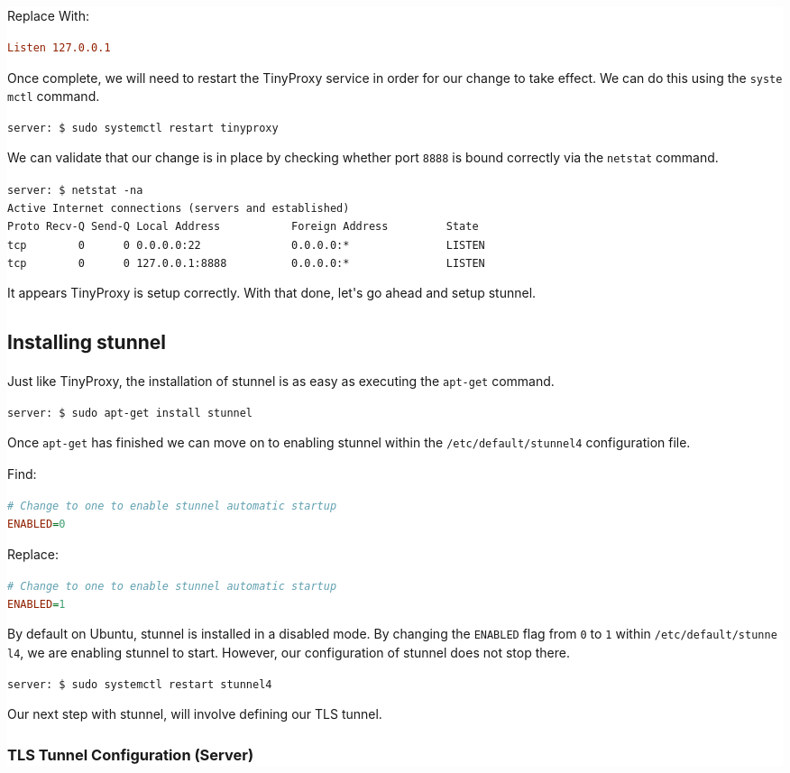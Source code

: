 Replace With:
```ini
Listen 127.0.0.1
```

Once complete, we will need to restart the TinyProxy service in order for our change to take effect. We can do this using the `systemctl` command.

```shell
server: $ sudo systemctl restart tinyproxy
```

We can validate that our change is in place by checking whether port `8888` is bound correctly via the `netstat` command.

```shell
server: $ netstat -na
Active Internet connections (servers and established)
Proto Recv-Q Send-Q Local Address           Foreign Address         State      
tcp        0      0 0.0.0.0:22              0.0.0.0:*               LISTEN     
tcp        0      0 127.0.0.1:8888          0.0.0.0:*               LISTEN
```

It appears TinyProxy is setup correctly. With that done, let's go ahead and setup stunnel.

## Installing stunnel

Just like TinyProxy, the installation of stunnel is as easy as executing the `apt-get` command.

```shell
server: $ sudo apt-get install stunnel
```

Once `apt-get` has finished we can move on to enabling stunnel within the `/etc/default/stunnel4` configuration file.

Find:
```ini
# Change to one to enable stunnel automatic startup
ENABLED=0
```

Replace:
```ini
# Change to one to enable stunnel automatic startup
ENABLED=1
```

By default on Ubuntu, stunnel is installed in a disabled mode. By changing the `ENABLED` flag from `0` to `1` within `/etc/default/stunnel4`, we are enabling stunnel to start. However, our configuration of stunnel does not stop there.

```shell
server: $ sudo systemctl restart stunnel4
```

Our next step with stunnel, will involve defining our TLS tunnel.

### TLS Tunnel Configuration (Server)
